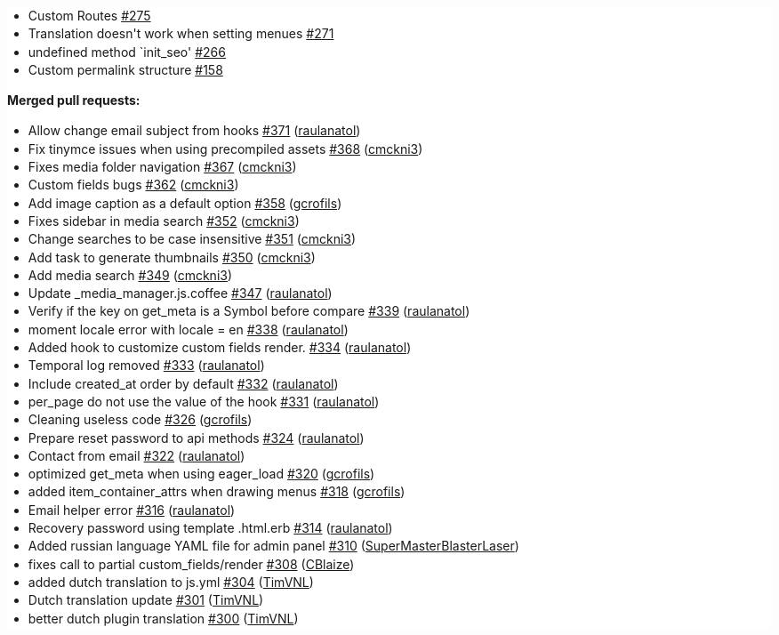 - Custom Routes [\#275](https://github.com/owen2345/camaleon-cms/issues/275)
- Translation doesn't work when setting menues [\#271](https://github.com/owen2345/camaleon-cms/issues/271)
- undefined method `init\_seo'  [\#266](https://github.com/owen2345/camaleon-cms/issues/266)
- Custom permalink structure [\#158](https://github.com/owen2345/camaleon-cms/issues/158)

**Merged pull requests:**

- Allow change email subject from hooks [\#371](https://github.com/owen2345/camaleon-cms/pull/371) ([raulanatol](https://github.com/raulanatol))
- Fix tinymce issues when using precompiled assets [\#368](https://github.com/owen2345/camaleon-cms/pull/368) ([cmckni3](https://github.com/cmckni3))
- Fixes media folder navigation [\#367](https://github.com/owen2345/camaleon-cms/pull/367) ([cmckni3](https://github.com/cmckni3))
- Custom fields bugs [\#362](https://github.com/owen2345/camaleon-cms/pull/362) ([cmckni3](https://github.com/cmckni3))
- Add image caption as a default option [\#358](https://github.com/owen2345/camaleon-cms/pull/358) ([gcrofils](https://github.com/gcrofils))
- Fixes sidebar in media search [\#352](https://github.com/owen2345/camaleon-cms/pull/352) ([cmckni3](https://github.com/cmckni3))
- Change searches to be case insensitive [\#351](https://github.com/owen2345/camaleon-cms/pull/351) ([cmckni3](https://github.com/cmckni3))
- Add task to generate thumbnails [\#350](https://github.com/owen2345/camaleon-cms/pull/350) ([cmckni3](https://github.com/cmckni3))
- Add media search [\#349](https://github.com/owen2345/camaleon-cms/pull/349) ([cmckni3](https://github.com/cmckni3))
- Update \_media\_manager.js.coffee [\#347](https://github.com/owen2345/camaleon-cms/pull/347) ([raulanatol](https://github.com/raulanatol))
- Verify if the key on get\_meta is a Symbol before compare [\#339](https://github.com/owen2345/camaleon-cms/pull/339) ([raulanatol](https://github.com/raulanatol))
- moment locale error with locale = en [\#338](https://github.com/owen2345/camaleon-cms/pull/338) ([raulanatol](https://github.com/raulanatol))
- Added hook to customize custom fields render. [\#334](https://github.com/owen2345/camaleon-cms/pull/334) ([raulanatol](https://github.com/raulanatol))
- Temporal log removed [\#333](https://github.com/owen2345/camaleon-cms/pull/333) ([raulanatol](https://github.com/raulanatol))
- Include created\_at order by default [\#332](https://github.com/owen2345/camaleon-cms/pull/332) ([raulanatol](https://github.com/raulanatol))
- per\_page do not use the value of the hook [\#331](https://github.com/owen2345/camaleon-cms/pull/331) ([raulanatol](https://github.com/raulanatol))
- Cleaning useless code [\#326](https://github.com/owen2345/camaleon-cms/pull/326) ([gcrofils](https://github.com/gcrofils))
- Prepare reset password to api methods [\#324](https://github.com/owen2345/camaleon-cms/pull/324) ([raulanatol](https://github.com/raulanatol))
- Contact from email [\#322](https://github.com/owen2345/camaleon-cms/pull/322) ([raulanatol](https://github.com/raulanatol))
- optimized get\_meta when using eager\_load [\#320](https://github.com/owen2345/camaleon-cms/pull/320) ([gcrofils](https://github.com/gcrofils))
- added item\_container\_attrs when drawing menus [\#318](https://github.com/owen2345/camaleon-cms/pull/318) ([gcrofils](https://github.com/gcrofils))
- Email helper error [\#316](https://github.com/owen2345/camaleon-cms/pull/316) ([raulanatol](https://github.com/raulanatol))
- Recovery password using template .html.erb [\#314](https://github.com/owen2345/camaleon-cms/pull/314) ([raulanatol](https://github.com/raulanatol))
- Added russian language YAML file for admin panel [\#310](https://github.com/owen2345/camaleon-cms/pull/310) ([SuperMasterBlasterLaser](https://github.com/SuperMasterBlasterLaser))
- fixes call to partial custom\_fields/render [\#308](https://github.com/owen2345/camaleon-cms/pull/308) ([CBlaize](https://github.com/CBlaize))
- added dutch translation to js.yml [\#304](https://github.com/owen2345/camaleon-cms/pull/304) ([TimVNL](https://github.com/TimVNL))
- Dutch translation update [\#301](https://github.com/owen2345/camaleon-cms/pull/301) ([TimVNL](https://github.com/TimVNL))
- better dutch plugin translation [\#300](https://github.com/owen2345/camaleon-cms/pull/300) ([TimVNL](https://github.com/TimVNL))